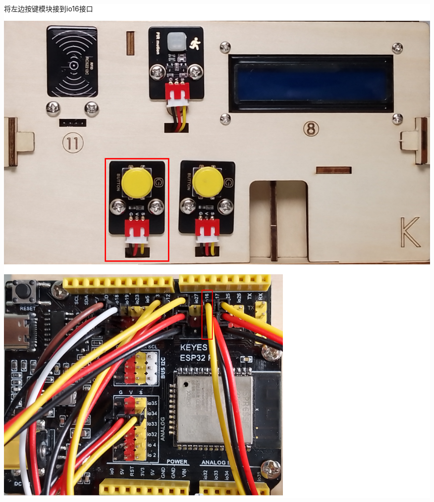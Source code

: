 将左边按键模块接到io16接口

![](media/4e2f43c0bd54b1370aa7defd9ccc0411.png)

![Img](./media/img-20250221132447.png)
